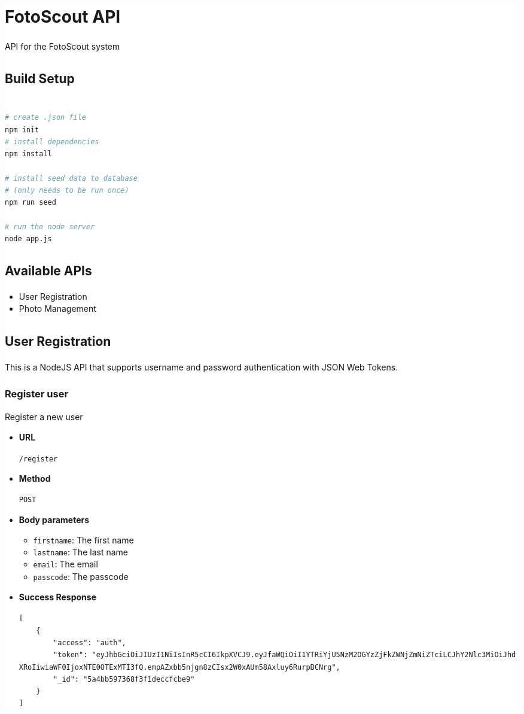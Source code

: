 


# FotoScout API
API for the FotoScout system

## Build Setup

``` bash

# create .json file
npm init
# install dependencies
npm install

# install seed data to database
# (only needs to be run once)
npm run seed

# run the node server
node app.js
```

## Available APIs

 - User Registration
 - Photo Management

## User Registration

This is a NodeJS API that supports username and password authentication with JSON Web Tokens.

### Register user
Register a new user

- **URL**

    `/register`

- **Method**

    `POST`

- **Body parameters**

    - `firstname`: The first name
    - `lastname`: The last name
    - `email`: The email
    - `passcode`: The passcode

- **Success Response**

      [
          {
              "access": "auth",
              "token": "eyJhbGciOiJIUzI1NiIsInR5cCI6IkpXVCJ9.eyJfaWQiOiI1YTRiYjU5NzM2OGYzZjFkZWNjZmNiZTciLCJhY2Nlc3MiOiJhdXRoIiwiaWF0IjoxNTE0OTExMTI3fQ.empAZxbb5njgn8zCIsx2W0xAUm58Axluy6RurpBCNrg",
              "_id": "5a4bb597368f3f1deccfcbe9"
          }
      ]
